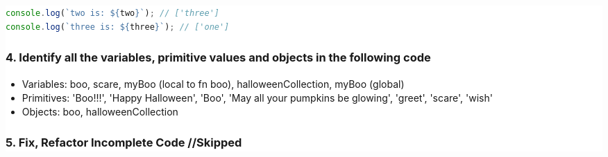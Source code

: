 ```js
console.log(`two is: ${two}`); // ['three']
console.log(`three is: ${three}`); // ['one']
```

### 4. Identify all the variables, primitive values and objects in the following code
- Variables: boo, scare, myBoo (local to fn boo), halloweenCollection,
  myBoo (global) 
- Primitives: 'Boo!!!', 'Happy Halloween', 'Boo', 'May all your pumpkins be
  glowing', 'greet', 'scare', 'wish'
- Objects: boo, halloweenCollection

### 5. Fix, Refactor Incomplete Code //Skipped